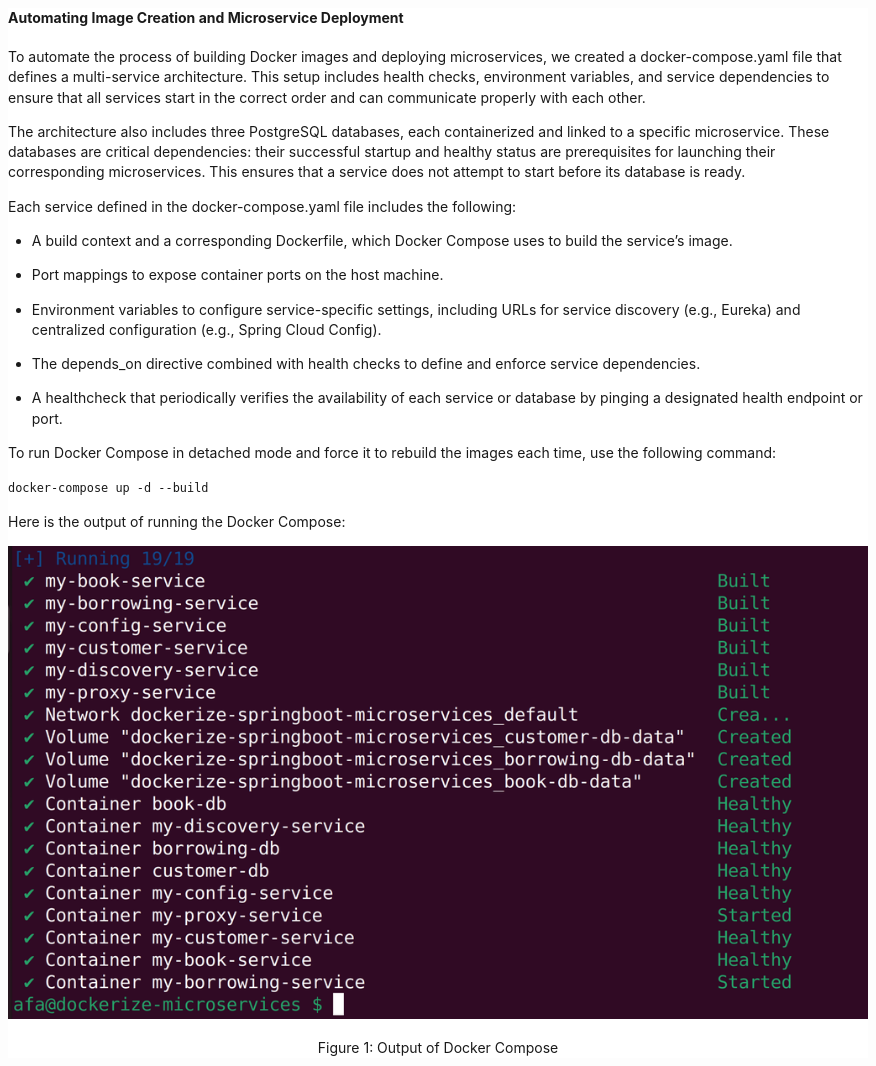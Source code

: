 
#### Automating Image Creation and Microservice Deployment
To automate the process of building Docker images and deploying microservices, we created a docker-compose.yaml file that defines a multi-service architecture. This setup includes health checks, environment variables, and service dependencies to ensure that all services start in the correct order and can communicate properly with each other.

The architecture also includes three PostgreSQL databases, each containerized and linked to a specific microservice. These databases are critical dependencies: their successful startup and healthy status are prerequisites for launching their corresponding microservices. This ensures that a service does not attempt to start before its database is ready.

Each service defined in the docker-compose.yaml file includes the following:

* A build context and a corresponding Dockerfile, which Docker Compose uses to build the service’s image.

* Port mappings to expose container ports on the host machine.

* Environment variables to configure service-specific settings, including URLs for service discovery (e.g., Eureka) and centralized configuration (e.g., Spring Cloud Config).

* The depends_on directive combined with health checks to define and enforce service dependencies.

* A healthcheck that periodically verifies the availability of each service or database by pinging a designated health endpoint or port.

To run Docker Compose in detached mode and force it to rebuild the images each time, use the following command:

```#bash
docker-compose up -d --build
```
Here is the output of running the Docker Compose:

<p align="center">
<img src="figures/2.output_of_docker_compose.png" width=100%>
</p>
<p align="center">
Figure 1: Output of Docker Compose 
</p>
